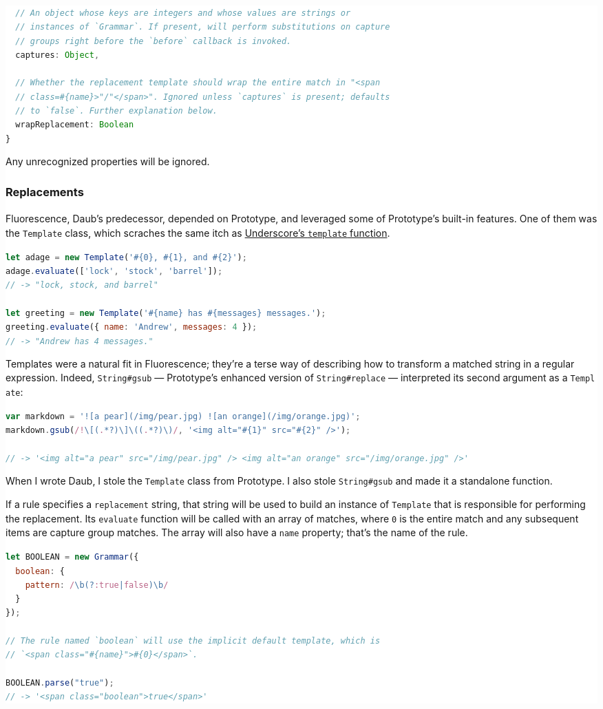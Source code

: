 ```js
  // An object whose keys are integers and whose values are strings or
  // instances of `Grammar`. If present, will perform substitutions on capture
  // groups right before the `before` callback is invoked.
  captures: Object,

  // Whether the replacement template should wrap the entire match in "<span
  // class=#{name}>"/"</span>". Ignored unless `captures` is present; defaults
  // to `false`. Further explanation below.
  wrapReplacement: Boolean
}
```

Any unrecognized properties will be ignored.

### Replacements

Fluorescence, Daub’s predecessor, depended on Prototype, and leveraged some of Prototype’s built-in features. One of them was the `Template` class, which scraches the same itch as [Underscore’s `template` function](https://underscorejs.org/#template).

```js
let adage = new Template('#{0}, #{1}, and #{2}');
adage.evaluate(['lock', 'stock', 'barrel']);
// -> "lock, stock, and barrel"

let greeting = new Template('#{name} has #{messages} messages.');
greeting.evaluate({ name: 'Andrew', messages: 4 });
// -> "Andrew has 4 messages."
```

Templates were a natural fit in Fluorescence; they’re a terse way of describing how to transform a matched string in a regular expression. Indeed, `String#gsub` — Prototype’s enhanced version of `String#replace` — interpreted its second argument as a `Template`:

```js
var markdown = '![a pear](/img/pear.jpg) ![an orange](/img/orange.jpg)';
markdown.gsub(/!\[(.*?)\]\((.*?)\)/, '<img alt="#{1}" src="#{2}" />');

// -> '<img alt="a pear" src="/img/pear.jpg" /> <img alt="an orange" src="/img/orange.jpg" />'
```

When I wrote Daub, I stole the `Template` class from Prototype. I also stole `String#gsub` and made it a standalone function.

If a rule specifies a `replacement` string, that string will be used to build an instance of `Template` that is responsible for performing the replacement. Its `evaluate` function will be called with an array of matches, where `0` is the entire match and any subsequent items are capture group matches. The array will also have a `name` property; that’s the name of the rule.

```js
let BOOLEAN = new Grammar({
  boolean: {
    pattern: /\b(?:true|false)\b/
  }
});

// The rule named `boolean` will use the implicit default template, which is
// `<span class="#{name}">#{0}</span>`.

BOOLEAN.parse("true");
// -> '<span class="boolean">true</span>'
```


[prism]: https://prismjs.com
[xregexp]: http://xregexp.com
[oniguruma]: https://github.com/kkos/oniguruma
[rollup]: https://rollupjs.org